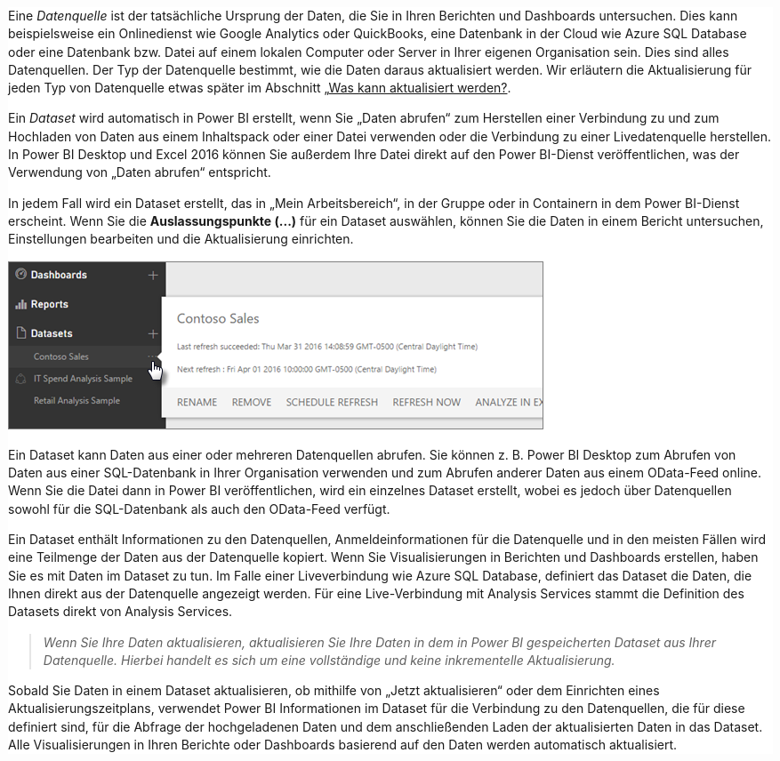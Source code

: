 Eine *Datenquelle* ist der tatsächliche Ursprung der Daten, die Sie in Ihren Berichten und Dashboards untersuchen. Dies kann beispielsweise ein Onlinedienst wie Google Analytics oder QuickBooks, eine Datenbank in der Cloud wie Azure SQL Database oder eine Datenbank bzw. Datei auf einem lokalen Computer oder Server in Ihrer eigenen Organisation sein. Dies sind alles Datenquellen. Der Typ der Datenquelle bestimmt, wie die Daten daraus aktualisiert werden. Wir erläutern die Aktualisierung für jeden Typ von Datenquelle etwas später im Abschnitt „[Was kann aktualisiert werden?](#what-can-be-refreshed).

Ein *Dataset* wird automatisch in Power BI erstellt, wenn Sie „Daten abrufen“ zum Herstellen einer Verbindung zu und zum Hochladen von Daten aus einem Inhaltspack oder einer Datei verwenden oder die Verbindung zu einer Livedatenquelle herstellen. In Power BI Desktop und Excel 2016 können Sie außerdem Ihre Datei direkt auf den Power BI-Dienst veröffentlichen, was der Verwendung von „Daten abrufen“ entspricht.

In jedem Fall wird ein Dataset erstellt, das in „Mein Arbeitsbereich“, in der Gruppe oder in Containern in dem Power BI-Dienst erscheint. Wenn Sie die **Auslassungspunkte (...)** für ein Dataset auswählen, können Sie die Daten in einem Bericht untersuchen, Einstellungen bearbeiten und die Aktualisierung einrichten.

![](media/refresh-data/dataset-menu.png)

Ein Dataset kann Daten aus einer oder mehreren Datenquellen abrufen. Sie können z. B. Power BI Desktop zum Abrufen von Daten aus einer SQL-Datenbank in Ihrer Organisation verwenden und zum Abrufen anderer Daten aus einem OData-Feed online. Wenn Sie die Datei dann in Power BI veröffentlichen, wird ein einzelnes Dataset erstellt, wobei es jedoch über Datenquellen sowohl für die SQL-Datenbank als auch den OData-Feed verfügt.

Ein Dataset enthält Informationen zu den Datenquellen, Anmeldeinformationen für die Datenquelle und in den meisten Fällen wird eine Teilmenge der Daten aus der Datenquelle kopiert. Wenn Sie Visualisierungen in Berichten und Dashboards erstellen, haben Sie es mit Daten im Dataset zu tun. Im Falle einer Liveverbindung wie Azure SQL Database, definiert das Dataset die Daten, die Ihnen direkt aus der Datenquelle angezeigt werden. Für eine Live-Verbindung mit Analysis Services stammt die Definition des Datasets direkt von Analysis Services.

> *Wenn Sie Ihre Daten aktualisieren, aktualisieren Sie Ihre Daten in dem in Power BI gespeicherten Dataset aus Ihrer Datenquelle. Hierbei handelt es sich um eine vollständige und keine inkrementelle Aktualisierung.*
> 
> 

Sobald Sie Daten in einem Dataset aktualisieren, ob mithilfe von „Jetzt aktualisieren“ oder dem Einrichten eines Aktualisierungszeitplans, verwendet Power BI Informationen im Dataset für die Verbindung zu den Datenquellen, die für diese definiert sind, für die Abfrage der hochgeladenen Daten und dem anschließenden Laden der aktualisierten Daten in das Dataset. Alle Visualisierungen in Ihren Berichte oder Dashboards basierend auf den Daten werden automatisch aktualisiert.
